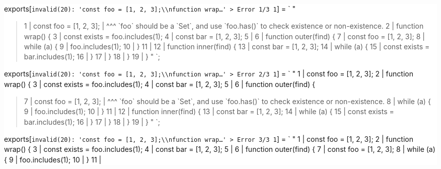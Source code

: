 exports[`invalid(20): 'const foo = [1, 2, 3];\\nfunction wrap…' > Error 1/3 1`] = `
"
>  1 | const foo = [1, 2, 3];
     |       ^^^ \`foo\` should be a \`Set\`, and use \`foo.has()\` to check existence or non-existence.
   2 | function wrap() {
   3 | 	const exists = foo.includes(1);
   4 | 	const bar = [1, 2, 3];
   5 |
   6 | 	function outer(find) {
   7 | 		const foo = [1, 2, 3];
   8 | 		while (a) {
   9 | 			foo.includes(1);
  10 | 		}
  11 |
  12 | 		function inner(find) {
  13 | 			const bar = [1, 2, 3];
  14 | 			while (a) {
  15 | 				const exists = bar.includes(1);
  16 | 			}
  17 | 		}
  18 | 	}
  19 | }
"
`;

exports[`invalid(20): 'const foo = [1, 2, 3];\\nfunction wrap…' > Error 2/3 1`] = `
"
   1 | const foo = [1, 2, 3];
   2 | function wrap() {
   3 | 	const exists = foo.includes(1);
   4 | 	const bar = [1, 2, 3];
   5 |
   6 | 	function outer(find) {
>  7 | 		const foo = [1, 2, 3];
     | 		      ^^^ \`foo\` should be a \`Set\`, and use \`foo.has()\` to check existence or non-existence.
   8 | 		while (a) {
   9 | 			foo.includes(1);
  10 | 		}
  11 |
  12 | 		function inner(find) {
  13 | 			const bar = [1, 2, 3];
  14 | 			while (a) {
  15 | 				const exists = bar.includes(1);
  16 | 			}
  17 | 		}
  18 | 	}
  19 | }
"
`;

exports[`invalid(20): 'const foo = [1, 2, 3];\\nfunction wrap…' > Error 3/3 1`] = `
"
   1 | const foo = [1, 2, 3];
   2 | function wrap() {
   3 | 	const exists = foo.includes(1);
   4 | 	const bar = [1, 2, 3];
   5 |
   6 | 	function outer(find) {
   7 | 		const foo = [1, 2, 3];
   8 | 		while (a) {
   9 | 			foo.includes(1);
  10 | 		}
  11 |